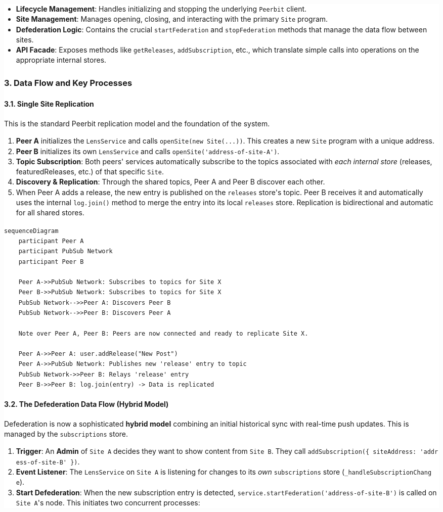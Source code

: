 *   **Lifecycle Management**: Handles initializing and stopping the underlying `Peerbit` client.
*   **Site Management**: Manages opening, closing, and interacting with the primary `Site` program.
*   **Defederation Logic**: Contains the crucial `startFederation` and `stopFederation` methods that manage the data flow between sites.
*   **API Facade**: Exposes methods like `getReleases`, `addSubscription`, etc., which translate simple calls into operations on the appropriate internal stores.

### 3. Data Flow and Key Processes

#### 3.1. Single Site Replication

This is the standard Peerbit replication model and the foundation of the system.

1.  **Peer A** initializes the `LensService` and calls `openSite(new Site(...))`. This creates a new `Site` program with a unique address.
2.  **Peer B** initializes its own `LensService` and calls `openSite('address-of-site-A')`.
3.  **Topic Subscription**: Both peers' services automatically subscribe to the topics associated with *each internal store* (releases, featuredReleases, etc.) of that specific `Site`.
4.  **Discovery & Replication**: Through the shared topics, Peer A and Peer B discover each other.
5.  When Peer A adds a release, the new entry is published on the `releases` store's topic. Peer B receives it and automatically uses the internal `log.join()` method to merge the entry into its local `releases` store. Replication is bidirectional and automatic for all shared stores.

```mermaid
sequenceDiagram
    participant Peer A
    participant PubSub Network
    participant Peer B

    Peer A->>PubSub Network: Subscribes to topics for Site X
    Peer B->>PubSub Network: Subscribes to topics for Site X
    PubSub Network-->>Peer A: Discovers Peer B
    PubSub Network-->>Peer B: Discovers Peer A

    Note over Peer A, Peer B: Peers are now connected and ready to replicate Site X.

    Peer A->>Peer A: user.addRelease("New Post")
    Peer A->>PubSub Network: Publishes new 'release' entry to topic
    PubSub Network->>Peer B: Relays 'release' entry
    Peer B->>Peer B: log.join(entry) -> Data is replicated
```

#### 3.2. The Defederation Data Flow (Hybrid Model)

Defederation is now a sophisticated **hybrid model** combining an initial historical sync with real-time push updates. This is managed by the `subscriptions` store.

1.  **Trigger**: An **Admin** of `Site A` decides they want to show content from `Site B`. They call `addSubscription({ siteAddress: 'address-of-site-B' })`.
2.  **Event Listener**: The `LensService` on `Site A` is listening for changes to its *own* `subscriptions` store (`_handleSubscriptionChange`).
3.  **Start Defederation**: When the new subscription entry is detected, `service.startFederation('address-of-site-B')` is called on `Site A`'s node. This initiates two concurrent processes:

